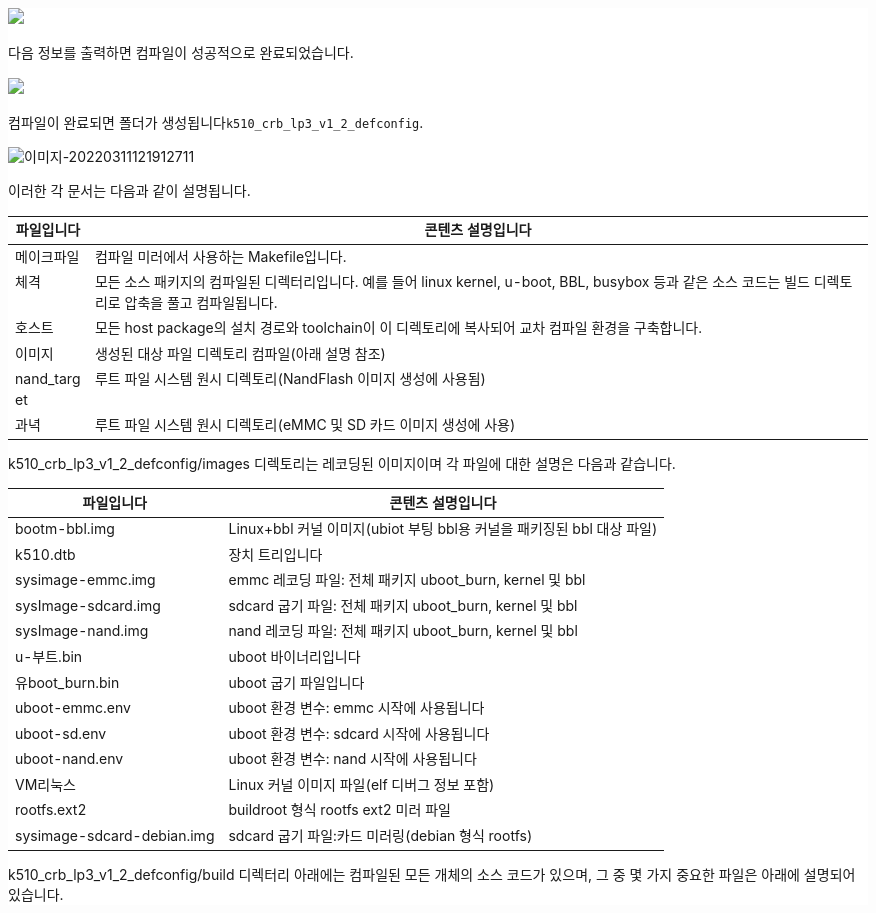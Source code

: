 ![](../zh/images/sdk_build/image-make.png)

다음 정보를 출력하면 컴파일이 성공적으로 완료되었습니다.

![](../zh/images/sdk_build/image-uboot_r.png)

컴파일이 완료되면 폴더가 생성됩니다`k510_crb_lp3_v1_2_defconfig`.

![이미지-20220311121912711](../zh/images/sdk_build/image-makeout.png)

이러한 각 문서는 다음과 같이 설명됩니다.

| **파일입니다**    | **콘텐츠 설명**입니다                                                 |
| ----------- | ------------------------------------------------------------ |
| 메이크파일    | 컴파일 미러에서 사용하는 Makefile입니다.                                     |
| 체격       | 모든 소스 패키지의 컴파일된 디렉터리입니다. 예를 들어 linux kernel, u-boot, BBL, busybox 등과 같은 소스 코드는 빌드 디렉토리로 압축을 풀고 컴파일됩니다. |
| 호스트        | 모든 host package의 설치 경로와 toolchain이 이 디렉토리에 복사되어 교차 컴파일 환경을 구축합니다. |
| 이미지      | 생성된 대상 파일 디렉토리 컴파일(아래 설명 참조)                     |
| nand_target | 루트 파일 시스템 원시 디렉토리(NandFlash 이미지 생성에 사용됨)                  |
| 과녁      | 루트 파일 시스템 원시 디렉토리(eMMC 및 SD 카드 이미지 생성에 사용)                 |

k510_crb_lp3_v1_2_defconfig/images 디렉토리는 레코딩된 이미지이며 각 파일에 대한 설명은 다음과 같습니다.

| **파일입니다**                   | **콘텐츠 설명**입니다                                                 |
| -------------------------- | ------------------------------------------------------------ |
| bootm-bbl.img              | Linux+bbl 커널 이미지(ubiot 부팅 bbl용 커널을 패키징된 bbl 대상 파일) |
| k510.dtb                   | 장치 트리입니다                                                       |
| sysimage-emmc.img          | emmc 레코딩 파일: 전체 패키지 uboot_burn, kernel 및 bbl              |
| sysImage-sdcard.img        | sdcard 굽기 파일: 전체 패키지 uboot_burn, kernel 및 bbl            |
| sysImage-nand.img          | nand 레코딩 파일: 전체 패키지 uboot_burn, kernel 및 bbl              |
| u-부트.bin                 | uboot 바이너리입니다                                             |
| 유boot_burn.bin            | uboot 굽기 파일입니다                                               |
| uboot-emmc.env             | uboot 환경 변수: emmc 시작에 사용됩니다                                  |
| uboot-sd.env               | uboot 환경 변수: sdcard 시작에 사용됩니다                                |
| uboot-nand.env             | uboot 환경 변수: nand 시작에 사용됩니다                                  |
| VM리눅스                    | Linux 커널 이미지 파일(elf 디버그 정보 포함)                           |
| rootfs.ext2                | buildroot 형식 rootfs ext2 미러 파일                             |
| sysimage-sdcard-debian.img | sdcard 굽기 파일:카드 미러링(debian 형식 rootfs)                     |

k510_crb_lp3_v1_2_defconfig/build 디렉터리 아래에는 컴파일된 모든 개체의 소스 코드가 있으며, 그 중 몇 가지 중요한 파일은 아래에 설명되어 있습니다.
